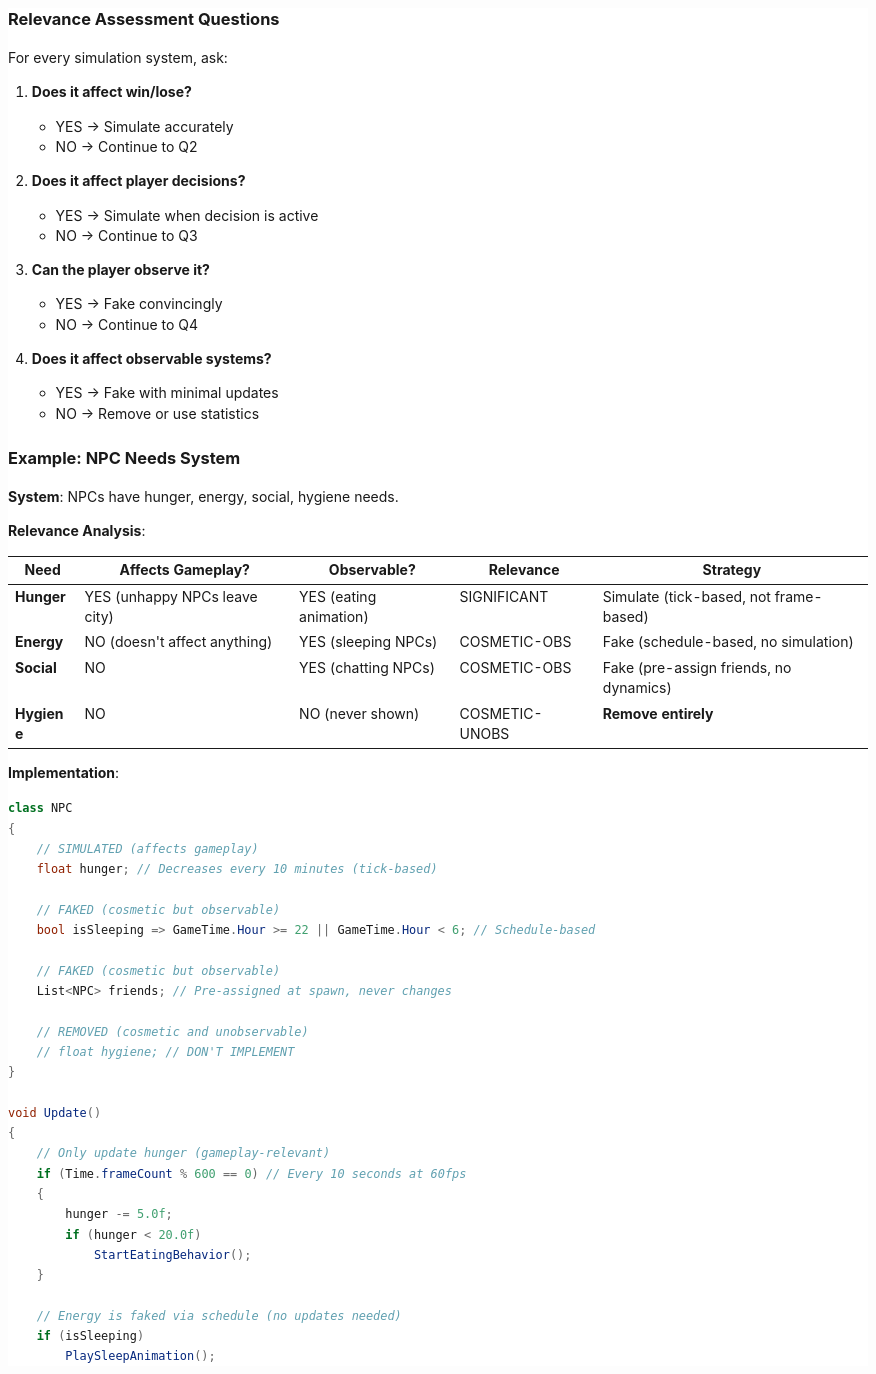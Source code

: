 ### Relevance Assessment Questions

For every simulation system, ask:

1. **Does it affect win/lose?**
   - YES → Simulate accurately
   - NO → Continue to Q2

2. **Does it affect player decisions?**
   - YES → Simulate when decision is active
   - NO → Continue to Q3

3. **Can the player observe it?**
   - YES → Fake convincingly
   - NO → Continue to Q4

4. **Does it affect observable systems?**
   - YES → Fake with minimal updates
   - NO → Remove or use statistics

### Example: NPC Needs System

**System**: NPCs have hunger, energy, social, hygiene needs.

**Relevance Analysis**:

| Need | Affects Gameplay? | Observable? | Relevance | Strategy |
|------|------------------|-------------|-----------|----------|
| **Hunger** | YES (unhappy NPCs leave city) | YES (eating animation) | SIGNIFICANT | Simulate (tick-based, not frame-based) |
| **Energy** | NO (doesn't affect anything) | YES (sleeping NPCs) | COSMETIC-OBS | Fake (schedule-based, no simulation) |
| **Social** | NO | YES (chatting NPCs) | COSMETIC-OBS | Fake (pre-assign friends, no dynamics) |
| **Hygiene** | NO | NO (never shown) | COSMETIC-UNOBS | **Remove entirely** |

**Implementation**:

```csharp
class NPC
{
    // SIMULATED (affects gameplay)
    float hunger; // Decreases every 10 minutes (tick-based)

    // FAKED (cosmetic but observable)
    bool isSleeping => GameTime.Hour >= 22 || GameTime.Hour < 6; // Schedule-based

    // FAKED (cosmetic but observable)
    List<NPC> friends; // Pre-assigned at spawn, never changes

    // REMOVED (cosmetic and unobservable)
    // float hygiene; // DON'T IMPLEMENT
}

void Update()
{
    // Only update hunger (gameplay-relevant)
    if (Time.frameCount % 600 == 0) // Every 10 seconds at 60fps
    {
        hunger -= 5.0f;
        if (hunger < 20.0f)
            StartEatingBehavior();
    }

    // Energy is faked via schedule (no updates needed)
    if (isSleeping)
        PlaySleepAnimation();

```